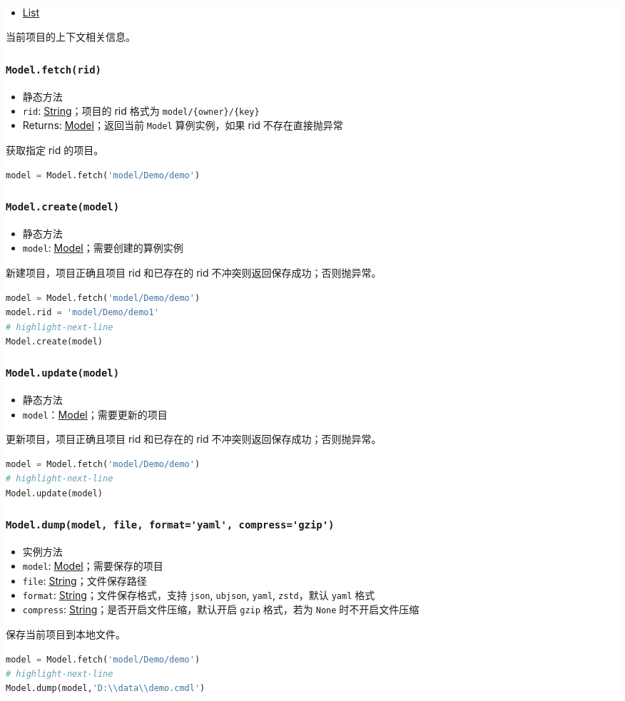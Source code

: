 - [List][List]

当前项目的上下文相关信息。


### `Model.fetch(rid)`

- 静态方法
- `rid`: [String][String]；项目的 rid 格式为 `model/{owner}/{key}`
- Returns: [Model](#class-model)；返回当前 `Model` 算例实例，如果 rid 不存在直接抛异常

获取指定 rid 的项目。
 
``` python showLineNumbers
model = Model.fetch('model/Demo/demo')
```

### `Model.create(model)`

- 静态方法
- `model`: [Model](#class-model)；需要创建的算例实例

新建项目，项目正确且项目 rid 和已存在的 rid 不冲突则返回保存成功；否则抛异常。

``` python showLineNumbers
model = Model.fetch('model/Demo/demo')
model.rid = 'model/Demo/demo1'
# highlight-next-line
Model.create(model)
```

### `Model.update(model)`

- 静态方法
- `model`：[Model](#class-model)；需要更新的项目

更新项目，项目正确且项目 rid 和已存在的 rid 不冲突则返回保存成功；否则抛异常。

```python showLineNumbers
model = Model.fetch('model/Demo/demo')
# highlight-next-line
Model.update(model)
```

### `Model.dump(model, file, format='yaml', compress='gzip')`

- 实例方法
- `model`: [Model](#class-model)；需要保存的项目
- `file`: [String][String]；文件保存路径
- `format`: [String][String]；文件保存格式，支持 `json`, `ubjson`, `yaml`, `zstd`，默认 `yaml` 格式
- `compress`: [String][String]；是否开启文件压缩，默认开启 `gzip` 格式，若为 `None` 时不开启文件压缩

保存当前项目到本地文件。

```python showLineNumbers
model = Model.fetch('model/Demo/demo')
# highlight-next-line
Model.dump(model,'D:\\data\\demo.cmdl')
```


[Object]: https://docs.python.org/3.8/tutorial/classes.html#class-objects
[Number]: https://docs.python.org/3.8/tutorial/introduction.html#numbers
[String]: https://docs.python.org/3.8/tutorial/introduction.html#strings
[Boolean]: https://docs.python.org/3.8/c-api/bool.html
[List]: https://docs.python.org/3.8/tutorial/introduction.html#lists
[Dict]: https://docs.python.org/3.8/tutorial/datastructures.html#dictionaries